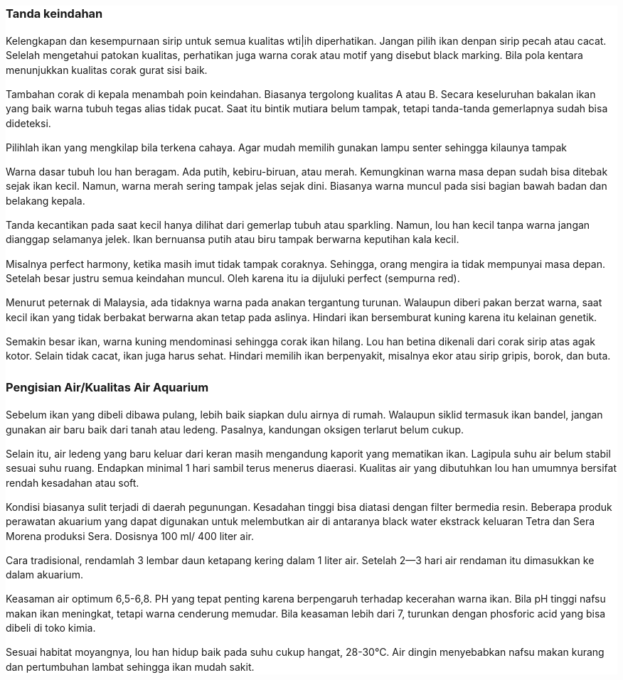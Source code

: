 ### Tanda keindahan

Kelengkapan dan kesempurnaan sirip untuk semua kualitas wti|ih diperhatikan. Jangan pilih ikan denpan sirip pecah atau cacat. Selelah mengetahui patokan kualitas, perhatikan juga warna corak atau motif yang disebut black marking. Bila pola kentara menunjukkan kualitas corak gurat sisi baik.

Tambahan corak di kepala menambah poin keindahan. Biasanya tergolong kualitas A atau B. Secara keseluruhan bakalan ikan yang baik warna tubuh tegas alias tidak pucat. Saat itu bintik mutiara belum tampak, tetapi tanda-tanda gemerlapnya sudah bisa dideteksi. 

Pilihlah ikan yang mengkilap bila terkena cahaya. Agar mudah memilih gunakan lampu senter sehingga kilaunya tampak

Warna dasar tubuh lou han beragam. Ada putih, kebiru-biruan, atau merah. Kemungkinan warna masa depan sudah bisa ditebak sejak ikan kecil. Namun, warna merah sering tampak jelas sejak dini. Biasanya warna muncul pada sisi bagian bawah badan dan belakang kepala.

Tanda kecantikan pada saat kecil hanya dilihat dari gemerlap tubuh atau sparkling. Namun, lou han kecil tanpa warna jangan dianggap selamanya jelek. Ikan bernuansa putih atau biru tampak berwarna keputihan kala kecil. 

Misalnya perfect harmony, ketika masih imut tidak tampak coraknya. Sehingga, orang mengira ia tidak mempunyai masa depan. Setelah besar justru semua keindahan muncul. Oleh karena itu ia dijuluki perfect (sempurna red).

Menurut peternak di Malaysia, ada tidaknya warna pada anakan tergantung turunan. Walaupun diberi pakan berzat warna, saat kecil ikan yang tidak berbakat berwarna akan tetap pada aslinya. Hindari ikan bersemburat kuning karena itu kelainan genetik. 

Semakin besar ikan, warna kuning mendominasi sehingga corak ikan hilang. Lou han betina dikenali dari corak sirip atas agak kotor. Selain tidak cacat, ikan juga harus sehat. Hindari memilih ikan berpenyakit, misalnya ekor atau sirip gripis, borok, dan buta.

### Pengisian Air/Kualitas Air Aquarium

Sebelum ikan yang dibeli dibawa pulang, lebih baik siapkan dulu airnya di rumah. Walaupun siklid termasuk ikan bandel, jangan gunakan air baru baik dari tanah atau ledeng. Pasalnya, kandungan oksigen terlarut belum cukup. 

Selain itu, air ledeng yang baru keluar dari keran masih mengandung kaporit yang mematikan ikan. Lagipula suhu air belum stabil sesuai suhu ruang. Endapkan minimal 1 hari sambil terus menerus diaerasi. Kualitas air yang dibutuhkan lou han umumnya bersifat rendah kesadahan atau soft.

Kondisi biasanya sulit terjadi di daerah pegunungan. Kesadahan tinggi bisa diatasi dengan filter bermedia resin. Beberapa produk perawatan akuarium yang dapat digunakan untuk melembutkan air di antaranya black water ekstrack keluaran Tetra dan Sera Morena produksi Sera. Dosisnya 100 ml/ 400 liter air. 

Cara tradisional, rendamlah 3 lembar daun ketapang kering dalam 1 liter air. Setelah 2—3 hari air rendaman itu dimasukkan ke dalam akuarium.

Keasaman air optimum 6,5-6,8. PH yang tepat penting karena berpengaruh terhadap kecerahan warna ikan. Bila pH tinggi nafsu makan ikan meningkat, tetapi warna cenderung memudar. Bila keasaman lebih dari 7, turunkan dengan phosforic acid yang bisa dibeli di toko kimia.

Sesuai habitat moyangnya, lou han hidup baik pada suhu cukup hangat, 28-30°C. Air dingin menyebabkan nafsu makan kurang dan pertumbuhan lambat sehingga ikan mudah sakit. 
